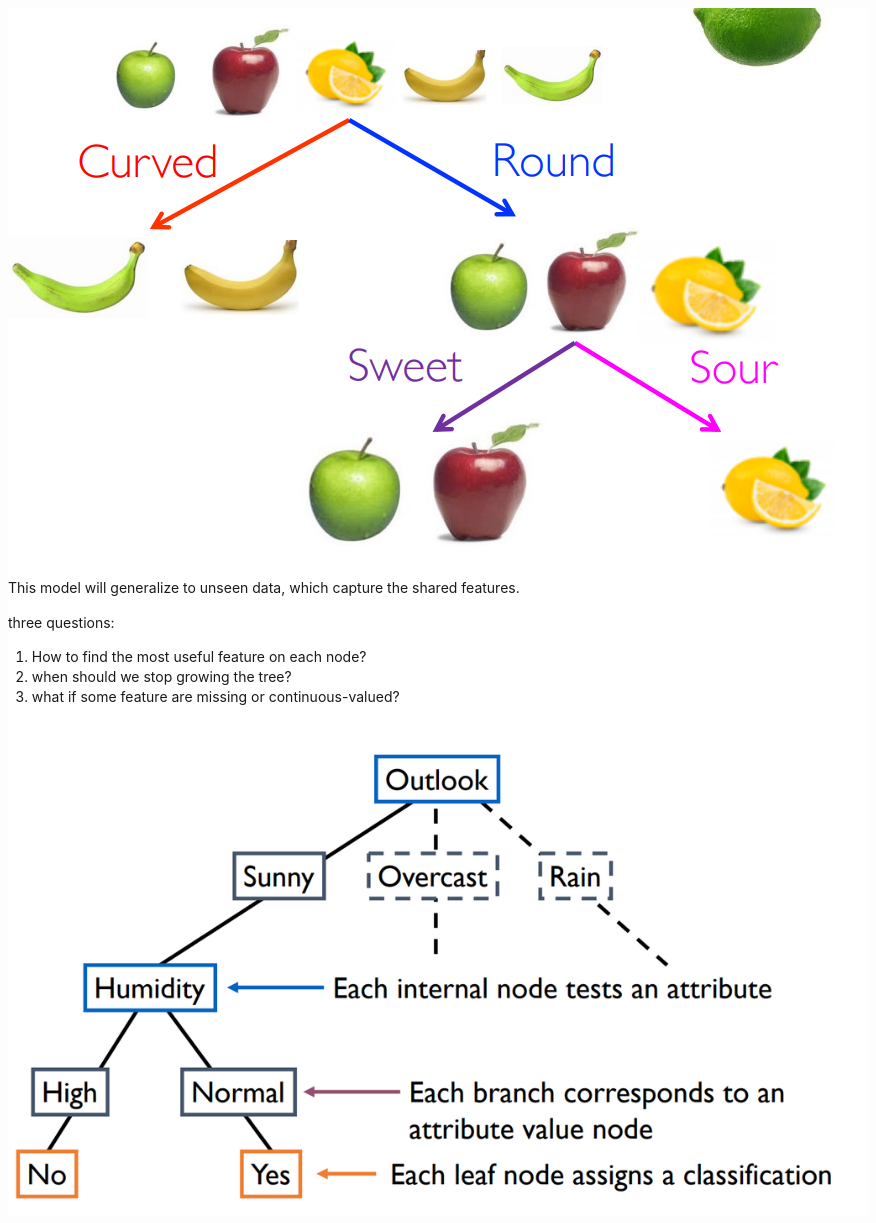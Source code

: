 ![Untitled](img9/Untitled%201.png)

This model will generalize to unseen data, which capture the shared features.

three questions:

1. How to find the most useful feature on each node?
2. when should we stop growing the tree?
3. what if some feature are missing or continuous-valued?

![Untitled](img9/Untitled%202.png)
